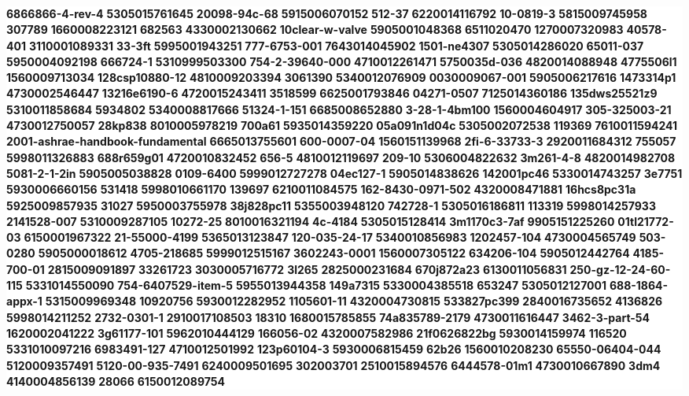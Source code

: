 **6866866-4-rev-4**    **5305015761645**    **20098-94c-68**    **5915006070152**    **512-37**    **6220014116792**
**10-0819-3**    **5815009745958**    **307789**    **1660008223121**    **682563**    **4330002130662**
**10clear-w-valve**    **5905001048368**    **6511020470**    **1270007320983**    **40578-401**    **3110001089331**
**33-3ft**    **5995001943251**    **777-6753-001**    **7643014045902**    **1501-ne4307**    **5305014286020**
**65011-037**    **5950004092198**    **666724-1**    **5310999503300**    **754-2-39640-000**    **4710012261471**
**5750035d-036**    **4820014088948**    **4775506l1**    **1560009713034**    **128csp10880-12**    **4810009203394**
**3061390**    **5340012076909**    **0030009067-001**    **5905006217616**    **1473314p1**    **4730002546447**
**13216e6190-6**    **4720015243411**    **3518599**    **6625001793846**    **04271-0507**    **7125014360186**
**135dws25521z9**    **5310011858684**    **5934802**    **5340008817666**    **51324-1-151**    **6685008652880**
**3-28-1-4bm100**    **1560004604917**    **305-325003-21**    **4730012750057**    **28kp838**    **8010005978219**
**700a61**    **5935014359220**    **05a091n1d04c**    **5305002072538**    **119369**    **7610011594241**
**2001-ashrae-handbook-fundamental**    **6665013755601**    **600-0007-04**    **1560151139968**    **2fi-6-33733-3**    **2920011684312**
**755057**    **5998011326883**    **688r659g01**    **4720010832452**    **656-5**    **4810012119697**
**209-10**    **5306004822632**    **3m261-4-8**    **4820014982708**    **5081-2-1-2in**    **5905005038828**
**0109-6400**    **5999012727278**    **04ec127-1**    **5905014838626**    **142001pc46**    **5330014743257**
**3e7751**    **5930006660156**    **531418**    **5998010661170**    **139697**    **6210011084575**
**162-8430-0971-502**    **4320008471881**    **16hcs8pc31a**    **5925009857935**    **31027**    **5950003755978**
**38j828pc11**    **5355003948120**    **742728-1**    **5305016186811**    **113319**    **5998014257933**
**2141528-007**    **5310009287105**    **10272-25**    **8010016321194**    **4c-4184**    **5305015128414**
**3m1170c3-7af**    **9905151225260**    **01tl21772-03**    **6150001967322**    **21-55000-4199**    **5365013123847**
**120-035-24-17**    **5340010856983**    **1202457-104**    **4730004565749**    **503-0280**    **5905000018612**
**4705-218685**    **5999012515167**    **3602243-0001**    **1560007305122**    **634206-104**    **5905012442764**
**4185-700-01**    **2815009091897**    **33261723**    **3030005716772**    **3l265**    **2825000231684**
**670j872a23**    **6130011056831**    **250-gz-12-24-60-115**    **5331014550090**    **754-6407529-item-5**    **5955013944358**
**149a7315**    **5330004385518**    **653247**    **5305012127001**    **688-1864-appx-1**    **5315009969348**
**10920756**    **5930012282952**    **1105601-11**    **4320004730815**    **533827pc399**    **2840016735652**
**4136826**    **5998014211252**    **2732-0301-1**    **2910017108503**    **18310**    **1680015785855**
**74a835789-2179**    **4730011616447**    **3462-3-part-54**    **1620002041222**    **3g61177-101**    **5962010444129**
**166056-02**    **4320007582986**    **21f0626822bg**    **5930014159974**    **116520**    **5331010097216**
**6983491-127**    **4710012501992**    **123p60104-3**    **5930006815459**    **62b26**    **1560010208230**
**65550-06404-044**    **5120009357491**    **5120-00-935-7491**    **6240009501695**    **302003701**    **2510015894576**
**6444578-01m1**    **4730010667890**    **3dm4**    **4140004856139**    **28066**    **6150012089754**